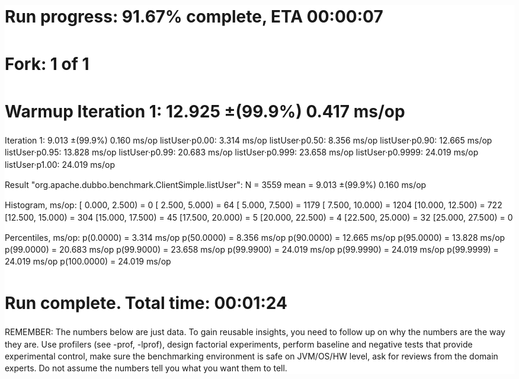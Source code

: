 # Run progress: 91.67% complete, ETA 00:00:07
# Fork: 1 of 1
# Warmup Iteration   1: 12.925 ±(99.9%) 0.417 ms/op
Iteration   1: 9.013 ±(99.9%) 0.160 ms/op
                 listUser·p0.00:   3.314 ms/op
                 listUser·p0.50:   8.356 ms/op
                 listUser·p0.90:   12.665 ms/op
                 listUser·p0.95:   13.828 ms/op
                 listUser·p0.99:   20.683 ms/op
                 listUser·p0.999:  23.658 ms/op
                 listUser·p0.9999: 24.019 ms/op
                 listUser·p1.00:   24.019 ms/op



Result "org.apache.dubbo.benchmark.ClientSimple.listUser":
  N = 3559
  mean =      9.013 ±(99.9%) 0.160 ms/op

  Histogram, ms/op:
    [ 0.000,  2.500) = 0 
    [ 2.500,  5.000) = 64 
    [ 5.000,  7.500) = 1179 
    [ 7.500, 10.000) = 1204 
    [10.000, 12.500) = 722 
    [12.500, 15.000) = 304 
    [15.000, 17.500) = 45 
    [17.500, 20.000) = 5 
    [20.000, 22.500) = 4 
    [22.500, 25.000) = 32 
    [25.000, 27.500) = 0 

  Percentiles, ms/op:
      p(0.0000) =      3.314 ms/op
     p(50.0000) =      8.356 ms/op
     p(90.0000) =     12.665 ms/op
     p(95.0000) =     13.828 ms/op
     p(99.0000) =     20.683 ms/op
     p(99.9000) =     23.658 ms/op
     p(99.9900) =     24.019 ms/op
     p(99.9990) =     24.019 ms/op
     p(99.9999) =     24.019 ms/op
    p(100.0000) =     24.019 ms/op


# Run complete. Total time: 00:01:24

REMEMBER: The numbers below are just data. To gain reusable insights, you need to follow up on
why the numbers are the way they are. Use profilers (see -prof, -lprof), design factorial
experiments, perform baseline and negative tests that provide experimental control, make sure
the benchmarking environment is safe on JVM/OS/HW level, ask for reviews from the domain experts.
Do not assume the numbers tell you what you want them to tell.
